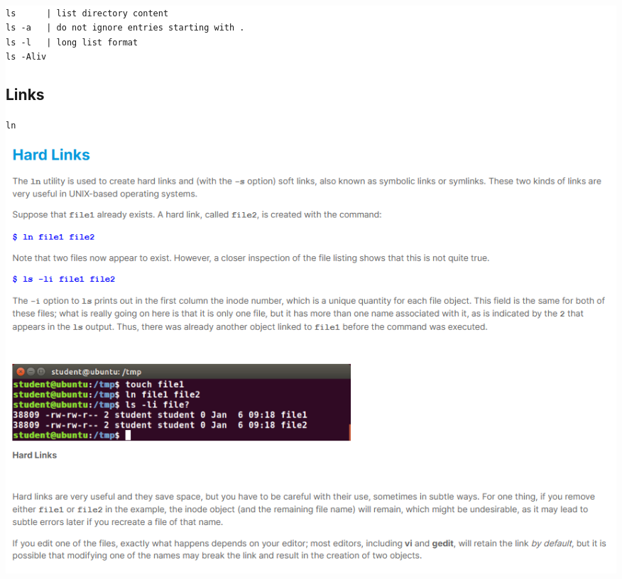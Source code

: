    ls      | list directory content
    ls -a   | do not ignore entries starting with .
    ls -l   | long list format
    ls -Aliv

## Links

    ln

![](image-16.png)
